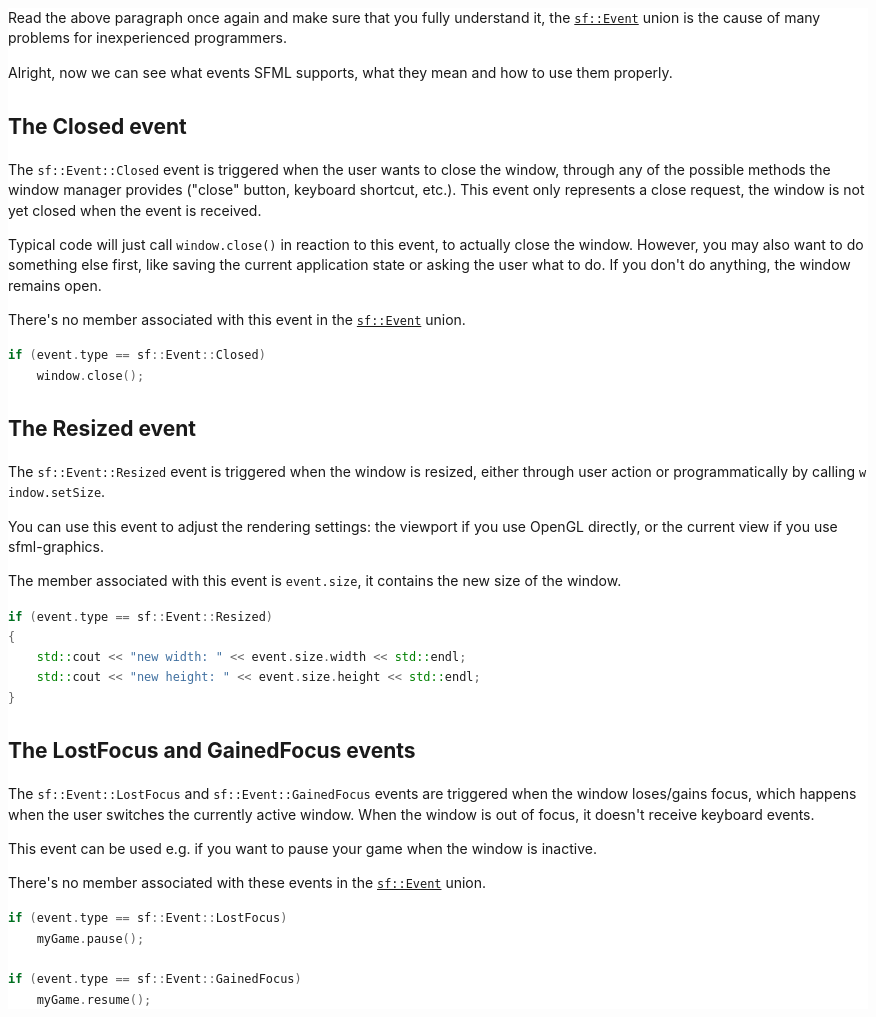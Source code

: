 Read the above paragraph once again and make sure that you fully understand it, the [`sf::Event`](https://www.sfml-dev.org/documentation/3.0.0/classsf_1_1Event.php "sf::Event documentation") union is the cause of many problems for inexperienced programmers.

Alright, now we can see what events SFML supports, what they mean and how to use them properly.

## The Closed event

The `sf::Event::Closed` event is triggered when the user wants to close the window, through any of the possible methods the window manager provides ("close" button, keyboard shortcut, etc.). This event only represents a close request, the window is not yet closed when the event is received.

Typical code will just call `window.close()` in reaction to this event, to actually close the window. However, you may also want to do something else first, like saving the current application state or asking the user what to do. If you don't do anything, the window remains open.

There's no member associated with this event in the [`sf::Event`](https://www.sfml-dev.org/documentation/3.0.0/classsf_1_1Event.php "sf::Event documentation") union.

```cpp
if (event.type == sf::Event::Closed)
    window.close();
```

## The Resized event

The `sf::Event::Resized` event is triggered when the window is resized, either through user action or programmatically by calling `window.setSize`.

You can use this event to adjust the rendering settings: the viewport if you use OpenGL directly, or the current view if you use sfml-graphics.

The member associated with this event is `event.size`, it contains the new size of the window.

```cpp
if (event.type == sf::Event::Resized)
{
    std::cout << "new width: " << event.size.width << std::endl;
    std::cout << "new height: " << event.size.height << std::endl;
}
```

## The LostFocus and GainedFocus events

The `sf::Event::LostFocus` and `sf::Event::GainedFocus` events are triggered when the window loses/gains focus, which happens when the user switches the currently active window. When the window is out of focus, it doesn't receive keyboard events.

This event can be used e.g. if you want to pause your game when the window is inactive.

There's no member associated with these events in the [`sf::Event`](https://www.sfml-dev.org/documentation/3.0.0/classsf_1_1Event.php "sf::Event documentation") union.

```cpp
if (event.type == sf::Event::LostFocus)
    myGame.pause();

if (event.type == sf::Event::GainedFocus)
    myGame.resume();
```
